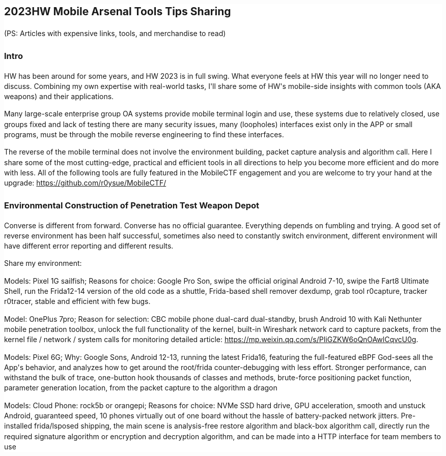 ## 2023HW Mobile Arsenal Tools Tips Sharing

(PS: Articles with expensive links, tools, and merchandise to read)

### Intro

HW has been around for some years, and HW 2023 is in full swing. What everyone feels at HW this year will no longer need to discuss. Combining my own expertise with real-world tasks, I'll share some of HW's mobile-side insights with common tools (AKA weapons) and their applications.

Many large-scale enterprise group OA systems provide mobile terminal login and use, these systems due to relatively closed, use groups fixed and lack of testing there are many security issues, many (loopholes) interfaces exist only in the APP or small programs, must be through the mobile reverse engineering to find these interfaces.

The reverse of the mobile terminal does not involve the environment building, packet capture analysis and algorithm call. Here I share some of the most cutting-edge, practical and efficient tools in all directions to help you become more efficient and do more with less. All of the following tools are fully featured in the MobileCTF engagement and you are welcome to try your hand at the upgrade: https://github.com/r0ysue/MobileCTF/

### Environmental Construction of Penetration Test Weapon Depot

Converse is different from forward. Converse has no official guarantee. Everything depends on fumbling and trying. A good set of reverse environment has been half successful, sometimes also need to constantly switch environment, different environment will have different error reporting and different results.

Share my environment:

Models: Pixel 1G sailfish; Reasons for choice: Google Pro Son, swipe the official original Android 7-10, swipe the Fart8 Ultimate Shell, run the Frida12-14 version of the old code as a shuttle, Frida-based shell remover dexdump, grab tool r0capture, tracker r0tracer, stable and efficient with few bugs.

Model: OnePlus 7pro; Reason for selection: CBC mobile phone dual-card dual-standby, brush Android 10 with Kali Nethunter mobile penetration toolbox, unlock the full functionality of the kernel, built-in Wireshark network card to capture packets, from the kernel file / network / system calls for monitoring detailed article: https://mp.weixin.qq.com/s/PIiGZKW6oQnOAwlCqvcU0g.

Models: Pixel 6G; Why: Google Sons, Android 12-13, running the latest Frida16, featuring the full-featured eBPF God-sees all the App's behavior, and analyzes how to get around the root/frida counter-debugging with less effort. Stronger performance, can withstand the bulk of trace, one-button hook thousands of classes and methods, brute-force positioning packet function, parameter generation location, from the packet capture to the algorithm a dragon

Models: Cloud Phone: rock5b or orangepi; Reasons for choice: NVMe SSD hard drive, GPU acceleration, smooth and unstuck Android, guaranteed speed, 10 phones virtually out of one board without the hassle of battery-packed network jitters. Pre-installed frida/lsposed shipping, the main scene is analysis-free restore algorithm and black-box algorithm call, directly run the required signature algorithm or encryption and decryption algorithm, and can be made into a HTTP interface for team members to use
